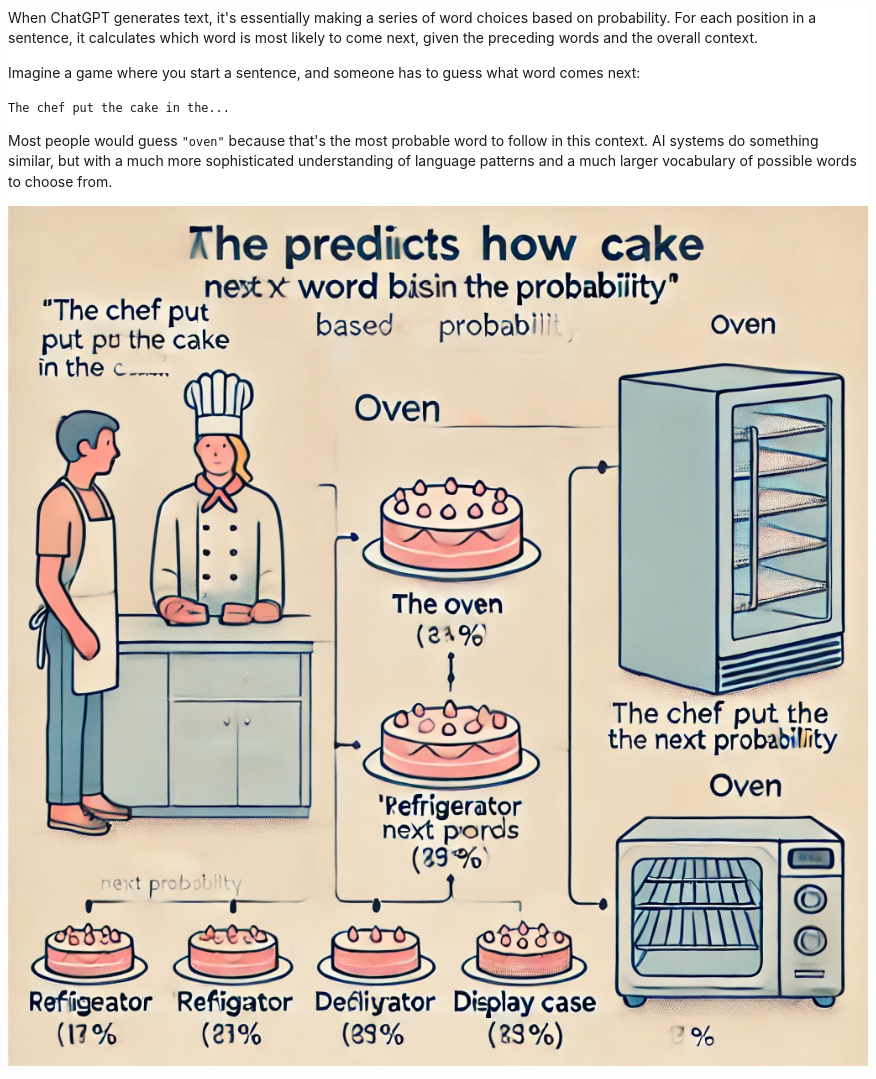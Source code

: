When ChatGPT generates text, it's essentially making a series of word choices based on probability. For each position in a sentence, it calculates which word is most likely to come next, given the preceding words and the overall context.

Imagine a game where you start a sentence, and someone has to guess what word comes next:

`The chef put the cake in the...`

Most people would guess `"oven"` because that's the most probable word to follow in this context. AI systems do something similar, but with a much more sophisticated understanding of language patterns and a much larger vocabulary of possible words to choose from.

![](images/probability-prediction.jpg)

